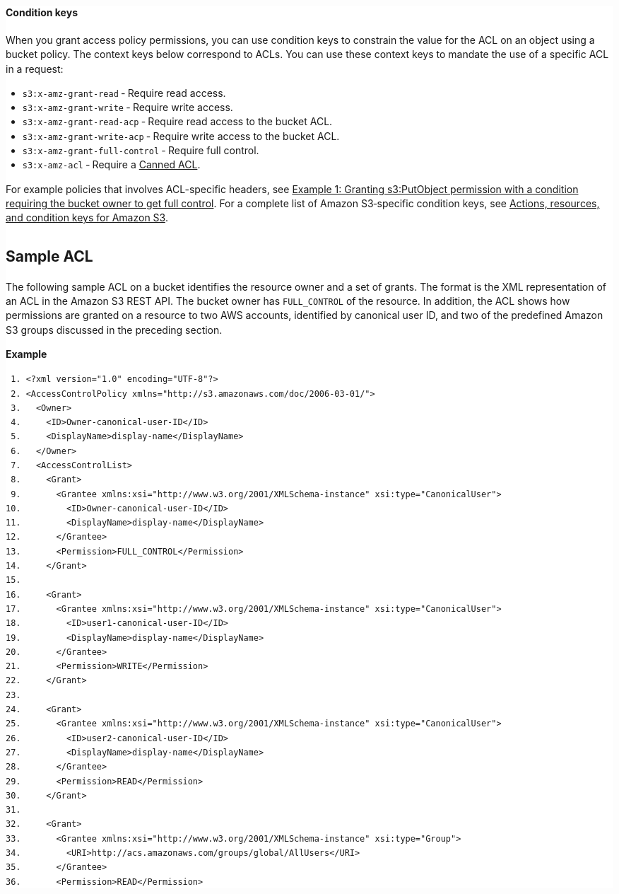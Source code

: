 #### Condition keys<a name="acl-specific-condition-keys"></a>

When you grant access policy permissions, you can use condition keys to constrain the value for the ACL on an object using a bucket policy\. The context keys below correspond to ACLs\. You can use these context keys to mandate the use of a specific ACL in a request:
+ `s3:x-amz-grant-read` ‐ Require read access\.
+ `s3:x-amz-grant-write` ‐ Require write access\.
+ `s3:x-amz-grant-read-acp` ‐ Require read access to the bucket ACL\.
+ `s3:x-amz-grant-write-acp` ‐ Require write access to the bucket ACL\.
+ `s3:x-amz-grant-full-control` ‐ Require full control\.
+ `s3:x-amz-acl` ‐ Require a [Canned ACL](#canned-acl)\.

For example policies that involves ACL\-specific headers, see [Example 1: Granting s3:PutObject permission with a condition requiring the bucket owner to get full control](amazon-s3-policy-keys.md#grant-putobject-conditionally-1)\. For a complete list of Amazon S3‐specific condition keys, see [Actions, resources, and condition keys for Amazon S3](list_amazons3.md)\.

## Sample ACL<a name="sample-acl"></a>

The following sample ACL on a bucket identifies the resource owner and a set of grants\. The format is the XML representation of an ACL in the Amazon S3 REST API\. The bucket owner has `FULL_CONTROL` of the resource\. In addition, the ACL shows how permissions are granted on a resource to two AWS accounts, identified by canonical user ID, and two of the predefined Amazon S3 groups discussed in the preceding section\.

**Example**  

```
 1. <?xml version="1.0" encoding="UTF-8"?>
 2. <AccessControlPolicy xmlns="http://s3.amazonaws.com/doc/2006-03-01/">
 3.   <Owner>
 4.     <ID>Owner-canonical-user-ID</ID>
 5.     <DisplayName>display-name</DisplayName>
 6.   </Owner>
 7.   <AccessControlList>
 8.     <Grant>
 9.       <Grantee xmlns:xsi="http://www.w3.org/2001/XMLSchema-instance" xsi:type="CanonicalUser">
10.         <ID>Owner-canonical-user-ID</ID>
11.         <DisplayName>display-name</DisplayName>
12.       </Grantee>
13.       <Permission>FULL_CONTROL</Permission>
14.     </Grant>
15.     
16.     <Grant>
17.       <Grantee xmlns:xsi="http://www.w3.org/2001/XMLSchema-instance" xsi:type="CanonicalUser">
18.         <ID>user1-canonical-user-ID</ID>
19.         <DisplayName>display-name</DisplayName>
20.       </Grantee>
21.       <Permission>WRITE</Permission>
22.     </Grant>
23. 
24.     <Grant>
25.       <Grantee xmlns:xsi="http://www.w3.org/2001/XMLSchema-instance" xsi:type="CanonicalUser">
26.         <ID>user2-canonical-user-ID</ID>
27.         <DisplayName>display-name</DisplayName>
28.       </Grantee>
29.       <Permission>READ</Permission>
30.     </Grant>
31. 
32.     <Grant>
33.       <Grantee xmlns:xsi="http://www.w3.org/2001/XMLSchema-instance" xsi:type="Group">
34.         <URI>http://acs.amazonaws.com/groups/global/AllUsers</URI> 
35.       </Grantee>
36.       <Permission>READ</Permission>
```